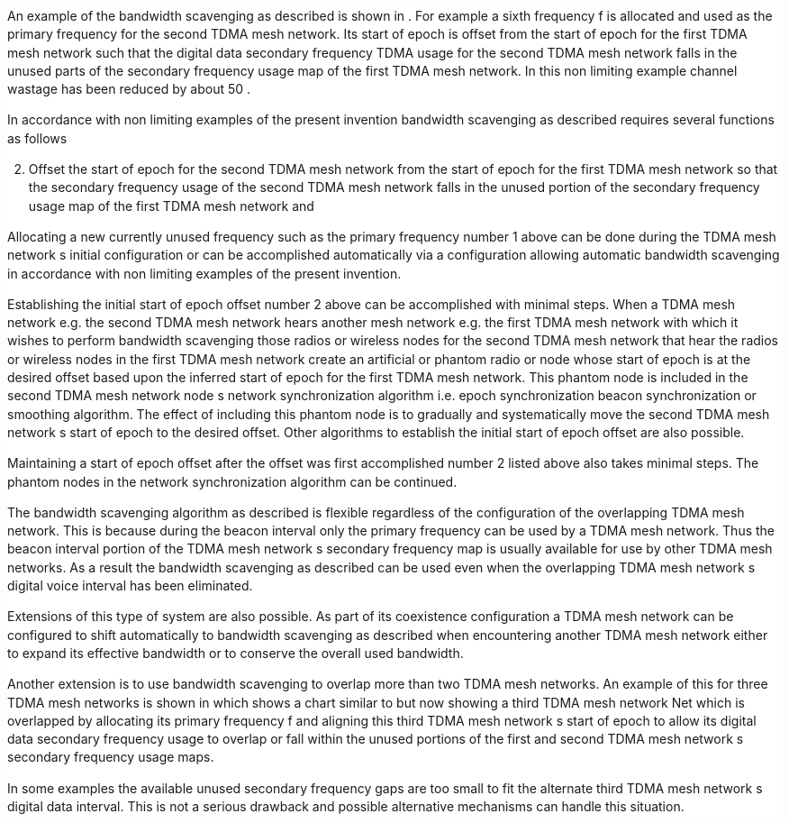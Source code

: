 An example of the bandwidth scavenging as described is shown in . For example a sixth frequency f is allocated and used as the primary frequency for the second TDMA mesh network. Its start of epoch is offset from the start of epoch for the first TDMA mesh network such that the digital data secondary frequency TDMA usage for the second TDMA mesh network falls in the unused parts of the secondary frequency usage map of the first TDMA mesh network. In this non limiting example channel wastage has been reduced by about 50 .

In accordance with non limiting examples of the present invention bandwidth scavenging as described requires several functions as follows 

2. Offset the start of epoch for the second TDMA mesh network from the start of epoch for the first TDMA mesh network so that the secondary frequency usage of the second TDMA mesh network falls in the unused portion of the secondary frequency usage map of the first TDMA mesh network and

Allocating a new currently unused frequency such as the primary frequency number 1 above can be done during the TDMA mesh network s initial configuration or can be accomplished automatically via a configuration allowing automatic bandwidth scavenging in accordance with non limiting examples of the present invention.

Establishing the initial start of epoch offset number 2 above can be accomplished with minimal steps. When a TDMA mesh network e.g. the second TDMA mesh network hears another mesh network e.g. the first TDMA mesh network with which it wishes to perform bandwidth scavenging those radios or wireless nodes for the second TDMA mesh network that hear the radios or wireless nodes in the first TDMA mesh network create an artificial or phantom radio or node whose start of epoch is at the desired offset based upon the inferred start of epoch for the first TDMA mesh network. This phantom node is included in the second TDMA mesh network node s network synchronization algorithm i.e. epoch synchronization beacon synchronization or smoothing algorithm. The effect of including this phantom node is to gradually and systematically move the second TDMA mesh network s start of epoch to the desired offset. Other algorithms to establish the initial start of epoch offset are also possible.

Maintaining a start of epoch offset after the offset was first accomplished number 2 listed above also takes minimal steps. The phantom nodes in the network synchronization algorithm can be continued.

The bandwidth scavenging algorithm as described is flexible regardless of the configuration of the overlapping TDMA mesh network. This is because during the beacon interval only the primary frequency can be used by a TDMA mesh network. Thus the beacon interval portion of the TDMA mesh network s secondary frequency map is usually available for use by other TDMA mesh networks. As a result the bandwidth scavenging as described can be used even when the overlapping TDMA mesh network s digital voice interval has been eliminated.

Extensions of this type of system are also possible. As part of its coexistence configuration a TDMA mesh network can be configured to shift automatically to bandwidth scavenging as described when encountering another TDMA mesh network either to expand its effective bandwidth or to conserve the overall used bandwidth.

Another extension is to use bandwidth scavenging to overlap more than two TDMA mesh networks. An example of this for three TDMA mesh networks is shown in which shows a chart similar to but now showing a third TDMA mesh network Net which is overlapped by allocating its primary frequency f and aligning this third TDMA mesh network s start of epoch to allow its digital data secondary frequency usage to overlap or fall within the unused portions of the first and second TDMA mesh network s secondary frequency usage maps.

In some examples the available unused secondary frequency gaps are too small to fit the alternate third TDMA mesh network s digital data interval. This is not a serious drawback and possible alternative mechanisms can handle this situation.
